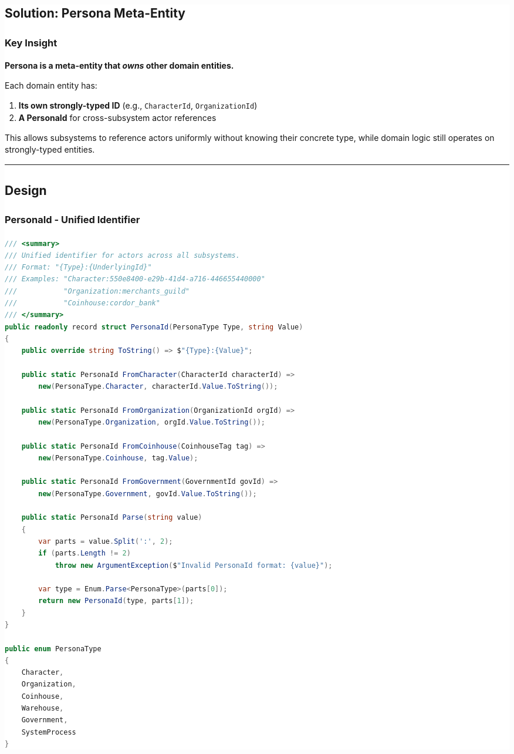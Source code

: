 ## Solution: Persona Meta-Entity

### Key Insight
**Persona is a meta-entity that *owns* other domain entities.**

Each domain entity has:
1. **Its own strongly-typed ID** (e.g., `CharacterId`, `OrganizationId`)
2. **A PersonaId** for cross-subsystem actor references

This allows subsystems to reference actors uniformly without knowing their concrete type, while domain logic still operates on strongly-typed entities.

---

## Design

### PersonaId - Unified Identifier

```csharp
/// <summary>
/// Unified identifier for actors across all subsystems.
/// Format: "{Type}:{UnderlyingId}"
/// Examples: "Character:550e8400-e29b-41d4-a716-446655440000"
///           "Organization:merchants_guild"
///           "Coinhouse:cordor_bank"
/// </summary>
public readonly record struct PersonaId(PersonaType Type, string Value)
{
    public override string ToString() => $"{Type}:{Value}";

    public static PersonaId FromCharacter(CharacterId characterId) =>
        new(PersonaType.Character, characterId.Value.ToString());

    public static PersonaId FromOrganization(OrganizationId orgId) =>
        new(PersonaType.Organization, orgId.Value.ToString());

    public static PersonaId FromCoinhouse(CoinhouseTag tag) =>
        new(PersonaType.Coinhouse, tag.Value);

    public static PersonaId FromGovernment(GovernmentId govId) =>
        new(PersonaType.Government, govId.Value.ToString());

    public static PersonaId Parse(string value)
    {
        var parts = value.Split(':', 2);
        if (parts.Length != 2)
            throw new ArgumentException($"Invalid PersonaId format: {value}");

        var type = Enum.Parse<PersonaType>(parts[0]);
        return new PersonaId(type, parts[1]);
    }
}

public enum PersonaType
{
    Character,
    Organization,
    Coinhouse,
    Warehouse,
    Government,
    SystemProcess
}
```

